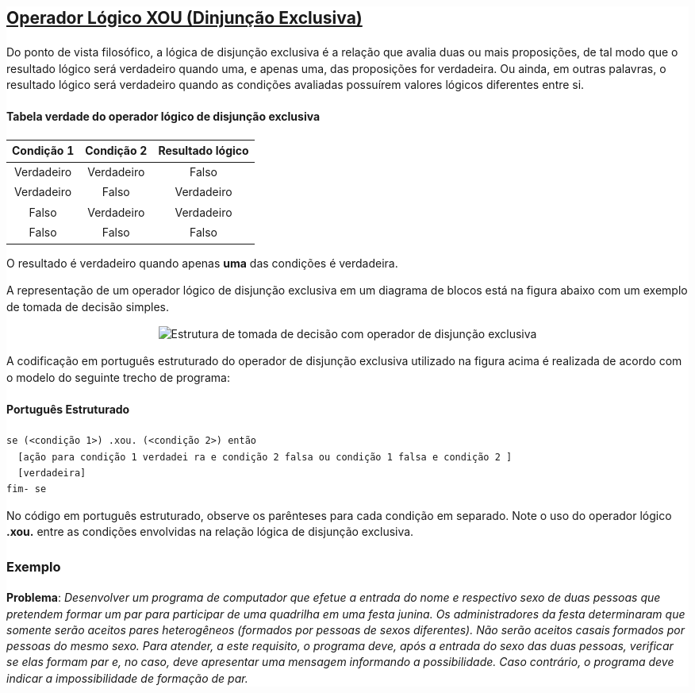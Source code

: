 

## [Operador Lógico XOU (Dinjunção Exclusiva)](#alg-dec-xou)

Do ponto de vista filosófico, a lógica de disjunção exclusiva é a relação que avalia duas ou mais proposições, de tal modo que o resultado lógico será verdadeiro quando uma, e apenas uma, das proposições for verdadeira. Ou ainda, em outras palavras, o resultado lógico será verdadeiro quando as condições avaliadas possuírem valores lógicos diferentes entre si.

#### Tabela verdade do operador lógico de disjunção exclusiva

| Condição 1 | Condição 2 | Resultado lógico |
|:----------:|:----------:|:----------------:|
| Verdadeiro | Verdadeiro | Falso            |
| Verdadeiro | Falso      | Verdadeiro       |
| Falso      | Verdadeiro | Verdadeiro       |
| Falso      | Falso      | Falso            |

O resultado é verdadeiro quando apenas **uma** das condições é verdadeira.

A representação de um operador lógico de disjunção exclusiva em um diagrama de blocos está na figura abaixo com um exemplo de tomada de decisão simples.

<p align="center"><img src="/images/estrutura-de-tomada-de-decisao-com-operador-de-disjuncao-exclusiva.png" alt="Estrutura de tomada de decisão com operador de disjunção exclusiva" width="540"></p>

A codificação em português estruturado do operador de disjunção exclusiva utilizado na figura acima é realizada de acordo com o modelo do seguinte trecho de programa:

#### Português Estruturado

```
se (<condição 1>) .xou. (<condição 2>) então
  [ação para condição 1 verdadei ra e condição 2 falsa ou condição 1 falsa e condição 2 ]
  [verdadeira]
fim- se
```

No código em português estruturado, observe os parênteses para cada condição em separado. Note o uso do operador lógico **.xou.** entre as condições envolvidas na relação lógica de disjunção exclusiva.

### Exemplo

**Problema**: *Desenvolver um programa de computador que efetue a entrada do nome e respectivo sexo de duas pessoas que pretendem formar um par para participar de uma quadrilha em uma festa junina. Os administradores da festa determinaram que somente serão aceitos pares heterogêneos (formados por pessoas de sexos diferentes). Não serão aceitos casais formados por pessoas do mesmo sexo. Para atender, a este requisito, o programa deve, após a entrada do sexo das duas pessoas, verificar se elas formam par e, no caso, deve apresentar uma mensagem informando a possibilidade. Caso contrário, o programa deve indicar a impossibilidade de formação de par.*
